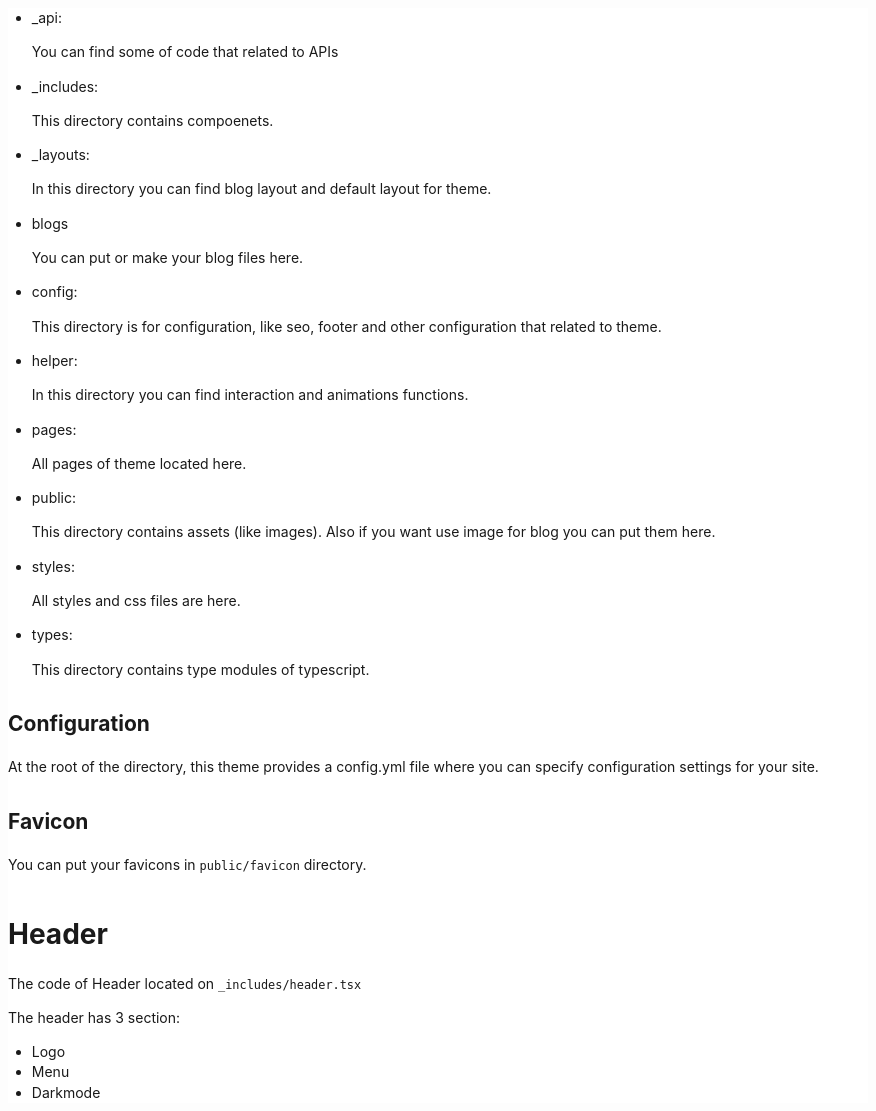 - \_api:

  You can find some of code that related to APIs

- \_includes:

  This directory contains compoenets.

- \_layouts:

  In this directory you can find blog layout and default layout for theme.

- blogs

  You can put or make your blog files here.

- config:

  This directory is for configuration, like seo, footer and other configuration that related to theme.

- helper:

  In this directory you can find interaction and animations functions.

- pages:

  All pages of theme located here.

- public:

  This directory contains assets (like images). Also if you want use image for blog you can put them here.

- styles:

  All styles and css files are here.

- types:

  This directory contains type modules of typescript.

## Configuration

At the root of the directory, this theme provides a config.yml file where you can specify configuration settings for your site.

## Favicon

You can put your favicons in `public/favicon` directory.

# Header

The code of Header located on `_includes/header.tsx`

The header has 3 section:

- Logo
- Menu
- Darkmode
